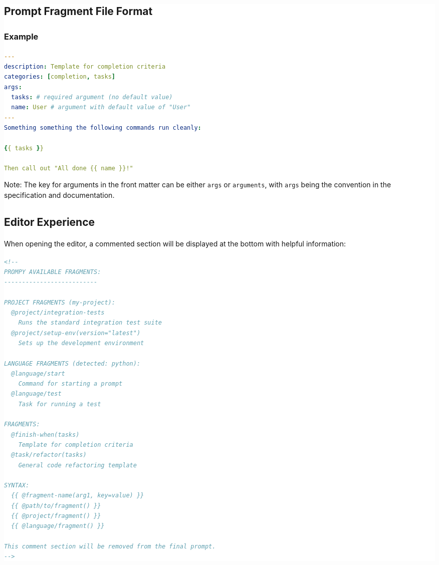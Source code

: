 ## Prompt Fragment File Format
### Example
```yaml
---
description: Template for completion criteria
categories: [completion, tasks]
args:
  tasks: # required argument (no default value)
  name: User # argument with default value of "User"
---
Something something the following commands run cleanly:

{{ tasks }}

Then call out "All done {{ name }}!"
```

Note: The key for arguments in the front matter can be either `args` or `arguments`, with `args` being the convention in the specification and documentation.

## Editor Experience
When opening the editor, a commented section will be displayed at the bottom with helpful information:

```markdown
<!--
PROMPY AVAILABLE FRAGMENTS:
--------------------------

PROJECT FRAGMENTS (my-project):
  @project/integration-tests
    Runs the standard integration test suite
  @project/setup-env(version="latest")
    Sets up the development environment

LANGUAGE FRAGMENTS (detected: python):
  @language/start
    Command for starting a prompt
  @language/test
    Task for running a test

FRAGMENTS:
  @finish-when(tasks)
    Template for completion criteria
  @task/refactor(tasks)
    General code refactoring template

SYNTAX:
  {{ @fragment-name(arg1, key=value) }}
  {{ @path/to/fragment() }}
  {{ @project/fragment() }}
  {{ @language/fragment() }}

This comment section will be removed from the final prompt.
-->
```
